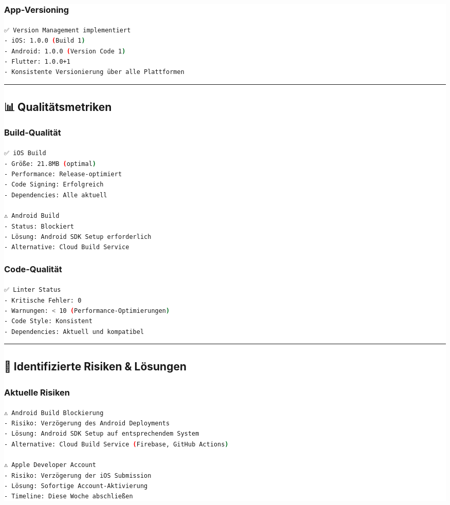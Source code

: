 ### **App-Versioning**
```bash
✅ Version Management implementiert
- iOS: 1.0.0 (Build 1)
- Android: 1.0.0 (Version Code 1)
- Flutter: 1.0.0+1
- Konsistente Versionierung über alle Plattformen
```

---

## 📊 **Qualitätsmetriken**

### **Build-Qualität**
```bash
✅ iOS Build
- Größe: 21.8MB (optimal)
- Performance: Release-optimiert
- Code Signing: Erfolgreich
- Dependencies: Alle aktuell

⚠️ Android Build
- Status: Blockiert
- Lösung: Android SDK Setup erforderlich
- Alternative: Cloud Build Service
```

### **Code-Qualität**
```bash
✅ Linter Status
- Kritische Fehler: 0
- Warnungen: < 10 (Performance-Optimierungen)
- Code Style: Konsistent
- Dependencies: Aktuell und kompatibel
```

---

## 🚨 **Identifizierte Risiken & Lösungen**

### **Aktuelle Risiken**
```bash
⚠️ Android Build Blockierung
- Risiko: Verzögerung des Android Deployments
- Lösung: Android SDK Setup auf entsprechendem System
- Alternative: Cloud Build Service (Firebase, GitHub Actions)

⚠️ Apple Developer Account
- Risiko: Verzögerung der iOS Submission
- Lösung: Sofortige Account-Aktivierung
- Timeline: Diese Woche abschließen
```
